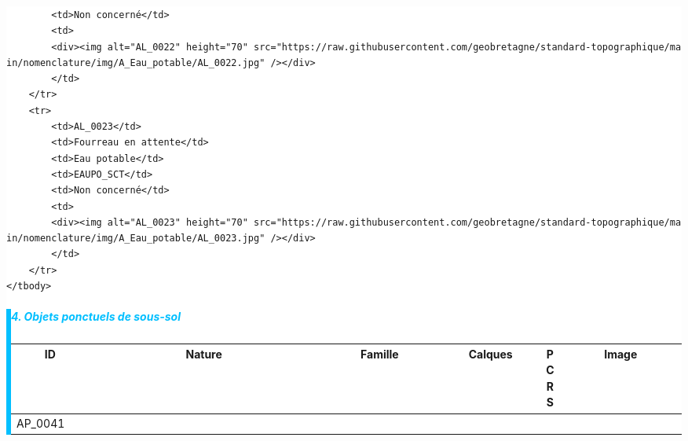 			<td>Non concerné</td>
			<td>
			<div><img alt="AL_0022" height="70" src="https://raw.githubusercontent.com/geobretagne/standard-topographique/main/nomenclature/img/A_Eau_potable/AL_0022.jpg" /></div>
			</td>
		</tr>
		<tr>
			<td>AL_0023</td>
			<td>Fourreau en attente</td>
			<td>Eau potable</td>
			<td>EAUPO_SCT</td>
			<td>Non concerné</td>
			<td>
			<div><img alt="AL_0023" height="70" src="https://raw.githubusercontent.com/geobretagne/standard-topographique/main/nomenclature/img/A_Eau_potable/AL_0023.jpg" /></div>
			</td>
		</tr>
	</tbody>
</table>
</div>

<div class="w3-container w3-responsive" style="border-left:6px solid #00bfff">
<h5 class="text-left w3-xlarge" style="color: #00bfff">4. Objets ponctuels de sous-sol</h5>

<table class="w3-table w3-bordered">
	<thead>
		<tr>
			<th style="width: 120px">ID</th>
			<th style="width: 400px">Nature</th>
			<th style="width: 200px">Famille</th>
			<th style="width: 160px">Calques</th>
			<th>PCRS</th>
			<th style="width: 200px">Image</th>
		</tr>
	</thead>
	<tbody>
		<tr>
			<td>AP_0041</td>